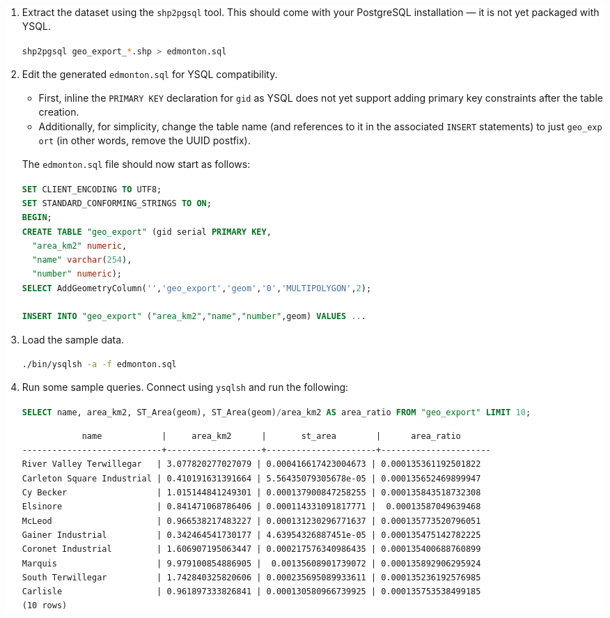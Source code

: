 1. Extract the dataset using the `shp2pgsql` tool. This should come with your PostgreSQL installation — it is not yet packaged with YSQL.

    ```sh
    shp2pgsql geo_export_*.shp > edmonton.sql
    ```

1. Edit the generated `edmonton.sql` for YSQL compatibility.

    * First, inline the `PRIMARY KEY` declaration for `gid` as YSQL does not yet support adding primary key constraints after the table creation.
    * Additionally, for simplicity, change the table name (and references to it in the associated `INSERT` statements) to just `geo_export` (in other words, remove the UUID postfix).

    The `edmonton.sql` file should now start as follows:

    ```sql
    SET CLIENT_ENCODING TO UTF8;
    SET STANDARD_CONFORMING_STRINGS TO ON;
    BEGIN;
    CREATE TABLE "geo_export" (gid serial PRIMARY KEY,
      "area_km2" numeric,
      "name" varchar(254),
      "number" numeric);
    SELECT AddGeometryColumn('','geo_export','geom','0','MULTIPOLYGON',2);

    INSERT INTO "geo_export" ("area_km2","name","number",geom) VALUES ...
    ```

1. Load the sample data.

    ```sh
    ./bin/ysqlsh -a -f edmonton.sql
    ```

1. Run some sample queries. Connect using `ysqlsh` and run the following:

    ```sql
    SELECT name, area_km2, ST_Area(geom), ST_Area(geom)/area_km2 AS area_ratio FROM "geo_export" LIMIT 10;
    ```

    ```output
                name            |     area_km2      |       st_area        |      area_ratio
    ----------------------------+-------------------+----------------------+----------------------
    River Valley Terwillegar   | 3.077820277027079 | 0.000416617423004673 | 0.000135361192501822
    Carleton Square Industrial | 0.410191631391664 | 5.56435079305678e-05 | 0.000135652469899947
    Cy Becker                  | 1.015144841249301 | 0.000137900847258255 | 0.000135843518732308
    Elsinore                   | 0.841471068786406 | 0.000114331091817771 |  0.00013587049639468
    McLeod                     | 0.966538217483227 | 0.000131230296771637 | 0.000135773520796051
    Gainer Industrial          | 0.342464541730177 | 4.63954326887451e-05 | 0.000135475142782225
    Coronet Industrial         | 1.606907195063447 | 0.000217576340986435 | 0.000135400688760899
    Marquis                    | 9.979100854886905 |  0.00135608901739072 | 0.000135892906295924
    South Terwillegar          | 1.742840325820606 | 0.000235695089933611 | 0.000135236192576985
    Carlisle                   | 0.961897333826841 | 0.000130580966739925 | 0.000135753538499185
    (10 rows)
    ```
